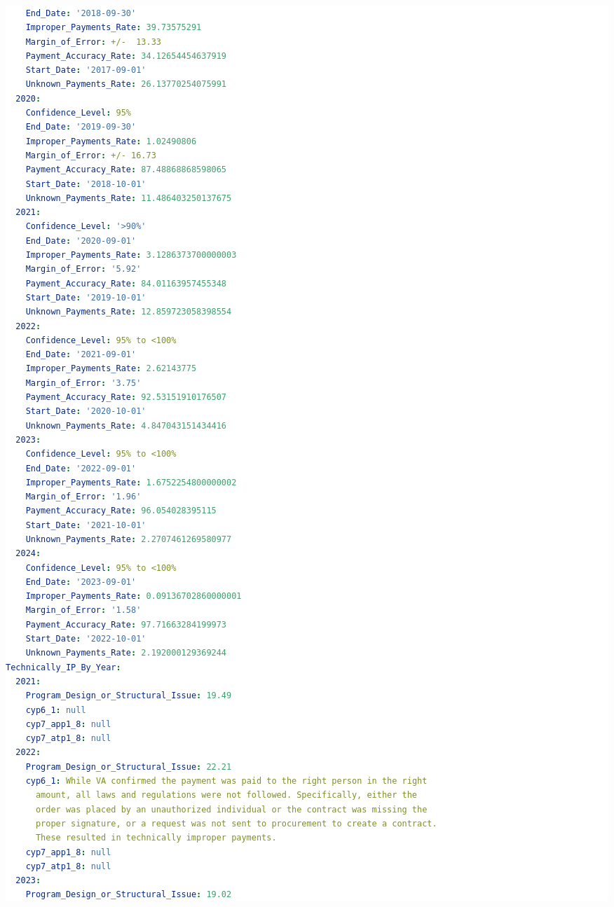 ```yaml
    End_Date: '2018-09-30'
    Improper_Payments_Rate: 39.73575291
    Margin_of_Error: +/-  13.33
    Payment_Accuracy_Rate: 34.12654454637919
    Start_Date: '2017-09-01'
    Unknown_Payments_Rate: 26.13770254075991
  2020:
    Confidence_Level: 95%
    End_Date: '2019-09-30'
    Improper_Payments_Rate: 1.02490806
    Margin_of_Error: +/- 16.73
    Payment_Accuracy_Rate: 87.48868868598065
    Start_Date: '2018-10-01'
    Unknown_Payments_Rate: 11.486403250137675
  2021:
    Confidence_Level: '>90%'
    End_Date: '2020-09-01'
    Improper_Payments_Rate: 3.1286373700000003
    Margin_of_Error: '5.92'
    Payment_Accuracy_Rate: 84.01163957455348
    Start_Date: '2019-10-01'
    Unknown_Payments_Rate: 12.859723058398554
  2022:
    Confidence_Level: 95% to <100%
    End_Date: '2021-09-01'
    Improper_Payments_Rate: 2.62143775
    Margin_of_Error: '3.75'
    Payment_Accuracy_Rate: 92.53151910176507
    Start_Date: '2020-10-01'
    Unknown_Payments_Rate: 4.847043151434416
  2023:
    Confidence_Level: 95% to <100%
    End_Date: '2022-09-01'
    Improper_Payments_Rate: 1.6752254800000002
    Margin_of_Error: '1.96'
    Payment_Accuracy_Rate: 96.054028395115
    Start_Date: '2021-10-01'
    Unknown_Payments_Rate: 2.2707461269580977
  2024:
    Confidence_Level: 95% to <100%
    End_Date: '2023-09-01'
    Improper_Payments_Rate: 0.09136702860000001
    Margin_of_Error: '1.58'
    Payment_Accuracy_Rate: 97.71663284199973
    Start_Date: '2022-10-01'
    Unknown_Payments_Rate: 2.192000129369244
Technically_IP_By_Year:
  2021:
    Program_Design_or_Structural_Issue: 19.49
    cyp6_1: null
    cyp7_app1_8: null
    cyp7_atp1_8: null
  2022:
    Program_Design_or_Structural_Issue: 22.21
    cyp6_1: While VA confirmed the payment was paid to the right person in the right
      amount, all laws and regulations were not followed. Specifically, either the
      order was placed by an unauthorized individual or the contract was missing the
      proper signature, or a request was not sent to procurement to create a contract.
      These resulted in technically improper payments.
    cyp7_app1_8: null
    cyp7_atp1_8: null
  2023:
    Program_Design_or_Structural_Issue: 19.02
```
